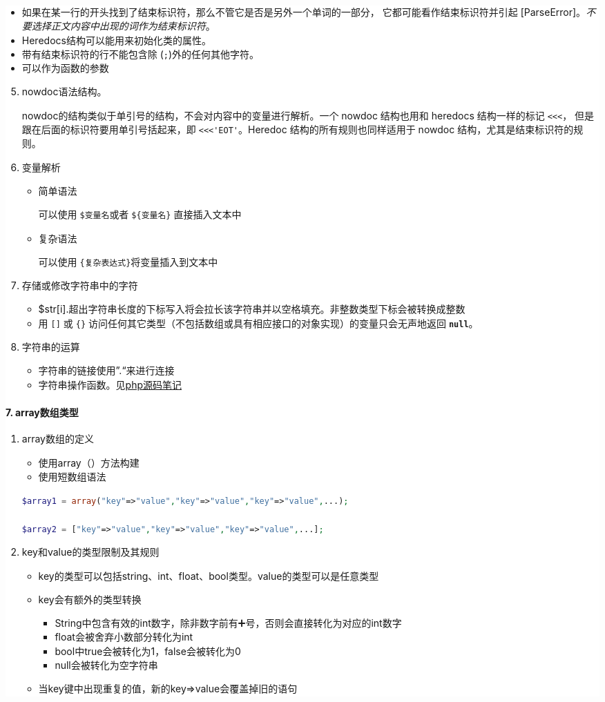    - 如果在某一行的开头找到了结束标识符，那么不管它是否是另外一个单词的一部分， 它都可能看作结束标识符并引起 [ParseError]。*不要选择正文内容中出现的词作为结束标识符*。
   - Heredocs结构可以能用来初始化类的属性。
   - 带有结束标识符的行不能包含除 (`;`)外的任何其他字符。 
   - 可以作为函数的参数

5. nowdoc语法结构。

   nowdoc的结构类似于单引号的结构，不会对内容中的变量进行解析。一个 nowdoc 结构也用和 heredocs 结构一样的标记 `<<<`， 但是跟在后面的标识符要用单引号括起来，即 `<<<'EOT'`。Heredoc 结构的所有规则也同样适用于 nowdoc 结构，尤其是结束标识符的规则。

   

6. 变量解析

   - 简单语法

     可以使用 `$变量名`或者 `${变量名}` 直接插入文本中

   - 复杂语法

     可以使用 `{复杂表达式}`将变量插入到文本中

7. 存储或修改字符串中的字符

   - $str[i].超出字符串长度的下标写入将会拉长该字符串并以空格填充。非整数类型下标会被转换成整数
   - 用 `[]` 或 `{}` 访问任何其它类型（不包括数组或具有相应接口的对象实现）的变量只会无声地返回 **`null`**。

8. 字符串的运算

   - 字符串的链接使用”.“来进行连接
   - 字符串操作函数。见[php源码笔记](E:\Code\Parctice\index.php)

   
   
#### 7. array数组类型

   

   1. array数组的定义

      - 使用array（）方法构建
      - 使用短数组语法
       
      ```php
      $array1 = array("key"=>"value","key"=>"value","key"=>"value",...);
      
      $array2 = ["key"=>"value","key"=>"value","key"=>"value",...];
      ```
   
      
   
   2. key和value的类型限制及其规则
   
      
   
      - key的类型可以包括string、int、float、bool类型。value的类型可以是任意类型
       
      - key会有额外的类型转换
       
        - String中包含有效的int数字，除非数字前有➕号，否则会直接转化为对应的int数字
        - float会被舍弃小数部分转化为int
        - bool中true会被转化为1，false会被转化为0
        - null会被转化为空字符串
       
      - 当key键中出现重复的值，新的key=>value会覆盖掉旧的语句
       